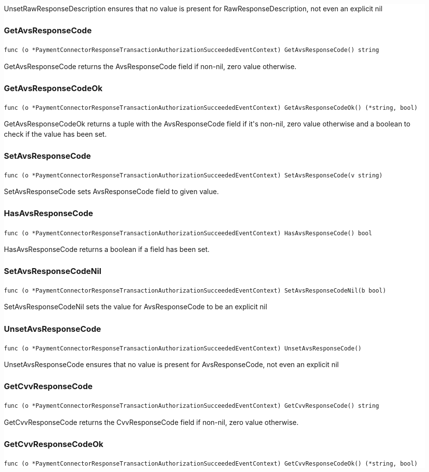 UnsetRawResponseDescription ensures that no value is present for RawResponseDescription, not even an explicit nil
### GetAvsResponseCode

`func (o *PaymentConnectorResponseTransactionAuthorizationSucceededEventContext) GetAvsResponseCode() string`

GetAvsResponseCode returns the AvsResponseCode field if non-nil, zero value otherwise.

### GetAvsResponseCodeOk

`func (o *PaymentConnectorResponseTransactionAuthorizationSucceededEventContext) GetAvsResponseCodeOk() (*string, bool)`

GetAvsResponseCodeOk returns a tuple with the AvsResponseCode field if it's non-nil, zero value otherwise
and a boolean to check if the value has been set.

### SetAvsResponseCode

`func (o *PaymentConnectorResponseTransactionAuthorizationSucceededEventContext) SetAvsResponseCode(v string)`

SetAvsResponseCode sets AvsResponseCode field to given value.

### HasAvsResponseCode

`func (o *PaymentConnectorResponseTransactionAuthorizationSucceededEventContext) HasAvsResponseCode() bool`

HasAvsResponseCode returns a boolean if a field has been set.

### SetAvsResponseCodeNil

`func (o *PaymentConnectorResponseTransactionAuthorizationSucceededEventContext) SetAvsResponseCodeNil(b bool)`

 SetAvsResponseCodeNil sets the value for AvsResponseCode to be an explicit nil

### UnsetAvsResponseCode
`func (o *PaymentConnectorResponseTransactionAuthorizationSucceededEventContext) UnsetAvsResponseCode()`

UnsetAvsResponseCode ensures that no value is present for AvsResponseCode, not even an explicit nil
### GetCvvResponseCode

`func (o *PaymentConnectorResponseTransactionAuthorizationSucceededEventContext) GetCvvResponseCode() string`

GetCvvResponseCode returns the CvvResponseCode field if non-nil, zero value otherwise.

### GetCvvResponseCodeOk

`func (o *PaymentConnectorResponseTransactionAuthorizationSucceededEventContext) GetCvvResponseCodeOk() (*string, bool)`
